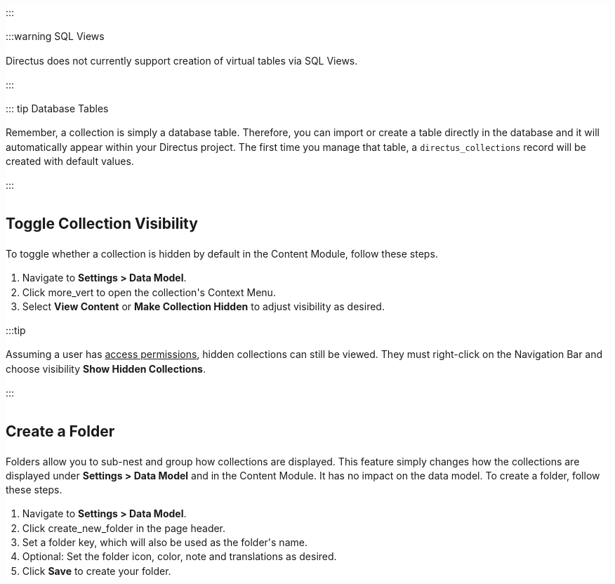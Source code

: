 :::

:::warning SQL Views

Directus does not currently support creation of virtual tables via SQL Views.

:::

::: tip Database Tables

Remember, a collection is simply a database table. Therefore, you can import or create a table directly in the database
and it will automatically appear within your Directus project. The first time you manage that table, a
`directus_collections` record will be created with default values.

:::

## Toggle Collection Visibility

<video title="Hide a Collection" autoplay playsinline muted loop controls>
	<source src="https://cdn.directus.io/docs/v9/configuration/data-model/collections/collections-20220805/toggle-collection-visibility-20220805A.mp4" type="video/mp4" />
</video>

To toggle whether a collection is hidden by default in the Content Module, follow these steps.

1. Navigate to **Settings > Data Model**.
2. Click <span mi icon>more_vert</span> to open the collection's Context Menu.
3. Select **View Content** or **Make Collection Hidden** to adjust visibility as desired.

:::tip

Assuming a user has [access permissions](/user-guide/user-management/users-roles-permissions), hidden collections can still be viewed. They
must right-click on the Navigation Bar and choose <span mi icon>visibility</span> **Show Hidden Collections**.

:::

## Create a Folder

<video title="Create a Folder" autoplay playsinline muted loop controls>
	<source src="https://cdn.directus.io/docs/v9/configuration/data-model/collections/collections-20220805/create-a-folder-20220805A.mp4" type="video/mp4" />
</video>

Folders allow you to sub-nest and group how collections are displayed. This feature simply changes how the collections
are displayed under **Settings > Data Model** and in the Content Module. It has no impact on the data model. To create a
folder, follow these steps.

1. Navigate to **Settings > Data Model**.
2. Click <span mi btn muted>create_new_folder</span> in the page header.
3. Set a folder key, which will also be used as the folder's name.
4. Optional: Set the folder icon, color, note and translations as desired.
5. Click **Save** to create your folder.
